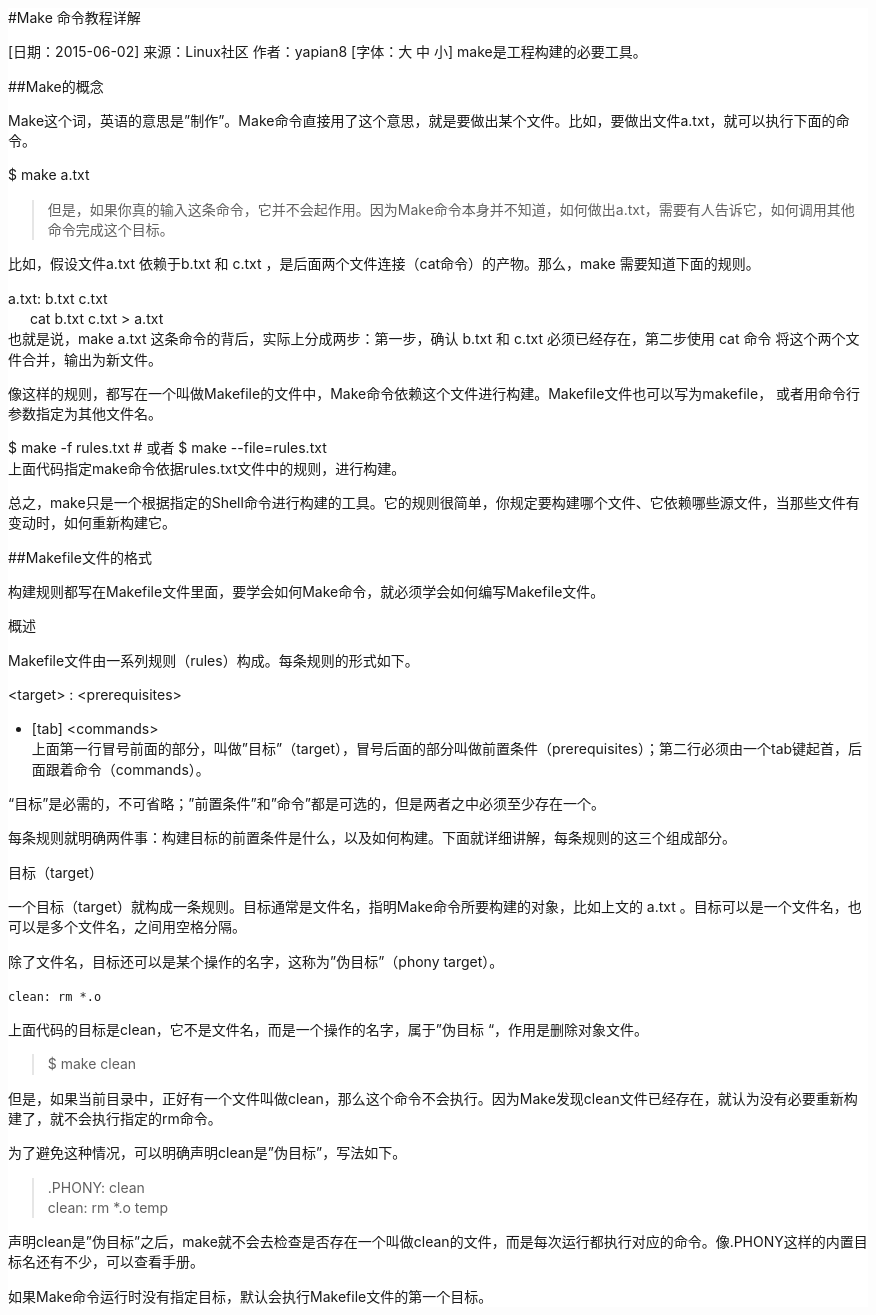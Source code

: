#Make 命令教程详解

[日期：2015-06-02]	来源：Linux社区  作者：yapian8	[字体：大 中 小]
make是工程构建的必要工具。



##Make的概念

Make这个词，英语的意思是”制作”。Make命令直接用了这个意思，就是要做出某个文件。比如，要做出文件a.txt，就可以执行下面的命令。

$ make a.txt
>但是，如果你真的输入这条命令，它并不会起作用。因为Make命令本身并不知道，如何做出a.txt，需要有人告诉它，如何调用其他命令完成这个目标。

比如，假设文件a.txt 依赖于b.txt 和 c.txt ，是后面两个文件连接（cat命令）的产物。那么，make 需要知道下面的规则。

a.txt: b.txt c.txt<br>
&nbsp;&nbsp;&emsp;cat b.txt c.txt > a.txt<br>
也就是说，make a.txt 这条命令的背后，实际上分成两步：第一步，确认 b.txt 和 c.txt 必须已经存在，第二步使用 cat 命令 将这个两个文件合并，输出为新文件。

像这样的规则，都写在一个叫做Makefile的文件中，Make命令依赖这个文件进行构建。Makefile文件也可以写为makefile， 或者用命令行参数指定为其他文件名。

$ make -f rules.txt # 或者 $ make --file=rules.txt<br>
上面代码指定make命令依据rules.txt文件中的规则，进行构建。

总之，make只是一个根据指定的Shell命令进行构建的工具。它的规则很简单，你规定要构建哪个文件、它依赖哪些源文件，当那些文件有变动时，如何重新构建它。

##Makefile文件的格式

构建规则都写在Makefile文件里面，要学会如何Make命令，就必须学会如何编写Makefile文件。

概述

Makefile文件由一系列规则（rules）构成。每条规则的形式如下。

&lt;target> : &lt;prerequisites><br> 
- [tab] &lt;commands><br>
上面第一行冒号前面的部分，叫做”目标”（target），冒号后面的部分叫做前置条件（prerequisites）；第二行必须由一个tab键起首，后面跟着命令（commands）。

“目标”是必需的，不可省略；”前置条件”和”命令”都是可选的，但是两者之中必须至少存在一个。

每条规则就明确两件事：构建目标的前置条件是什么，以及如何构建。下面就详细讲解，每条规则的这三个组成部分。

目标（target）

一个目标（target）就构成一条规则。目标通常是文件名，指明Make命令所要构建的对象，比如上文的 a.txt 。目标可以是一个文件名，也可以是多个文件名，之间用空格分隔。

除了文件名，目标还可以是某个操作的名字，这称为”伪目标”（phony target）。

    clean: rm *.o
上面代码的目标是clean，它不是文件名，而是一个操作的名字，属于”伪目标 “，作用是删除对象文件。

>$ make  clean<br>

但是，如果当前目录中，正好有一个文件叫做clean，那么这个命令不会执行。因为Make发现clean文件已经存在，就认为没有必要重新构建了，就不会执行指定的rm命令。

为了避免这种情况，可以明确声明clean是”伪目标”，写法如下。

>.PHONY: clean<br>
clean: rm *.o temp

声明clean是”伪目标”之后，make就不会去检查是否存在一个叫做clean的文件，而是每次运行都执行对应的命令。像.PHONY这样的内置目标名还有不少，可以查看手册。

如果Make命令运行时没有指定目标，默认会执行Makefile文件的第一个目标。
